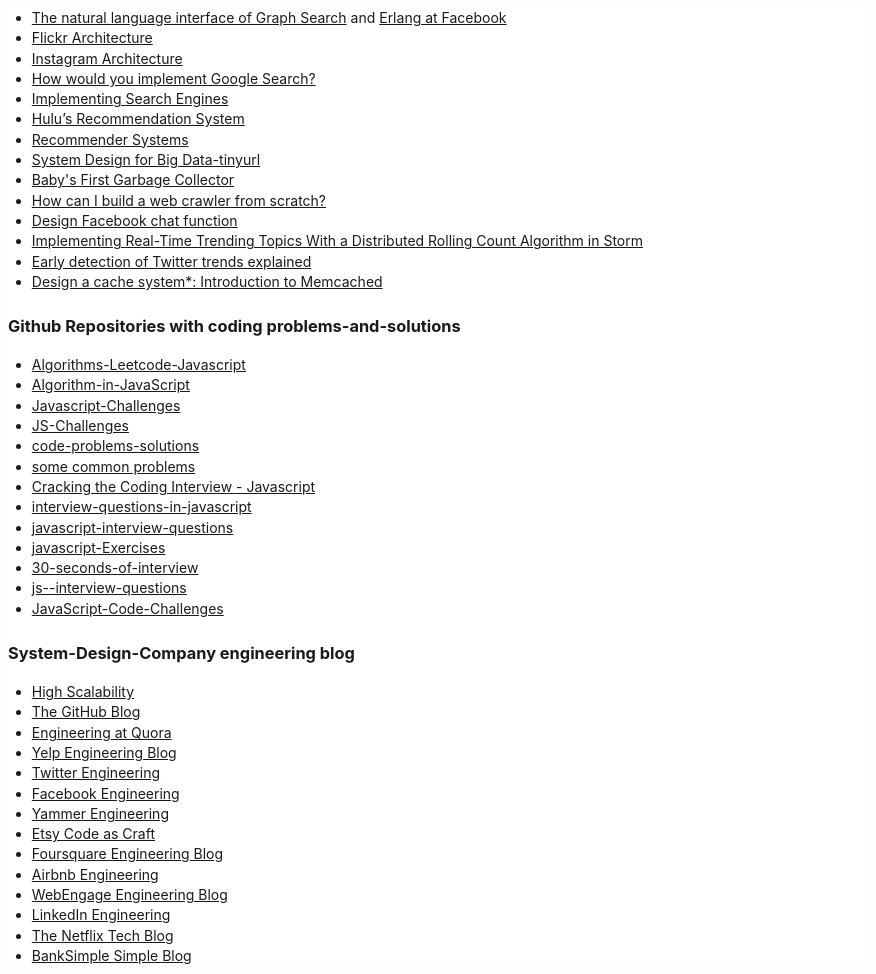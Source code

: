 *   [The natural language interface of Graph Search](https://www.facebook.com/notes/facebook-engineering/under-the-hood-the-natural-language-interface-of-graph-search/10151432733048920) and [Erlang at Facebook](http://www.erlang-factory.com/upload/presentations/31/EugeneLetuchy-ErlangatFacebook.pdf)
*   [Flickr Architecture](http://highscalability.com/flickr-architecture)
*   [Instagram Architecture](http://highscalability.com/blog/2011/12/6/instagram-architecture-14-million-users-terabytes-of-photos.html)
*   [How would you implement Google Search?](http://programmers.stackexchange.com/questions/38324/interview-question-how-would-you-implement-google-search)
*   [Implementing Search Engines](http://www.ardendertat.com/2012/01/11/implementing-search-engines/)
*   [Hulu’s Recommendation System](http://tech.hulu.com/blog/2011/09/19/recommendation-system.html)
*   [Recommender Systems](http://ijcai13.org/files/tutorial_slides/td3.pdf)
*   [System Design for Big Data-tinyurl](https://n00tc0d3r.blogspot.com/)
*   [Baby's First Garbage Collector](http://journal.stuffwithstuff.com/2013/12/08/babys-first-garbage-collector/)
*   [How can I build a web crawler from scratch?](https://www.quora.com/How-can-I-build-a-web-crawler-from-scratch)
*   [Design Facebook chat function](http://www.erlang-factory.com/upload/presentations/31/EugeneLetuchy-ErlangatFacebook.pdf)
*   [Implementing Real-Time Trending Topics With a Distributed Rolling Count Algorithm in Storm](http://www.michael-noll.com/blog/2013/01/18/implementing-real-time-trending-topics-in-storm/)
*   [Early detection of Twitter trends explained](http://snikolov.wordpress.com/2012/11/14/early-detection-of-twitter-trends/)
*   [Design a cache system*: Introduction to Memcached](http://www.slideshare.net/oemebamo/introduction-to-memcached)


### Github Repositories with coding problems-and-solutions

*   [Algorithms-Leetcode-Javascript](https://github.com/ignacio-chiazzo/Algorithms-Leetcode-Javascript)
*   [Algorithm-in-JavaScript](https://github.com/rohan-paul/Algorithm-in-JavaScript)
*   [Javascript-Challenges](https://github.com/rohan-paul/Javascript-Challenges)
*   [JS-Challenges](https://github.com/rohan-paul/The-Hacking-School-Full-Stack-Bootcamp-Projects/tree/master/JS-Challenges)
*   [code-problems-solutions](https://github.com/mkshen/code-problems-solutions)
*   [some common problems](https://gist.github.com/Smakar20?page=1)
*   [Cracking the Coding Interview - Javascript](https://github.com/careercup/CtCI-6th-Edition-JavaScript)
*   [interview-questions-in-javascript](https://github.com/kennymkchan/interview-questions-in-javascript)
*   [javascript-interview-questions](https://github.com/sudheerj/javascript-interview-questions)
*   [javascript-Exercises](https://github.com/kolodny/exercises)
*   [30-seconds-of-interview](https://github.com/30-seconds/30-seconds-of-interviews)
*   [js--interview-questions](https://github.com/vvscode/js--interview-questions)
*   [JavaScript-Code-Challenges](https://github.com/sadanandpai/javascript-code-challenges)


### System-Design-Company engineering blog

*   [High Scalability](http://highscalability.com/)
*   [The GitHub Blog](https://github.com/blog/category/engineering)
*   [Engineering at Quora](https://engineering.quora.com/)
*   [Yelp Engineering Blog](https://engineeringblog.yelp.com/)
*   [Twitter Engineering](https://engineering.twitter.com/)
*   [Facebook Engineering](https://www.facebook.com/Engineering)
*   [Yammer Engineering](http://eng.yammer.com/blog/)
*   [Etsy Code as Craft](http://codeascraft.com/)
*   [Foursquare Engineering Blog](http://engineering.foursquare.com/)
*   [Airbnb Engineering](https://nerds.airbnb.com/)
*   [WebEngage Engineering Blog](http://engineering.webengage.com/)
*   [LinkedIn Engineering](http://engineering.linkedin.com/blog)
*   [The Netflix Tech Blog](http://techblog.netflix.com/)
*   [BankSimple Simple Blog](https://www.simple.com/engineering/)